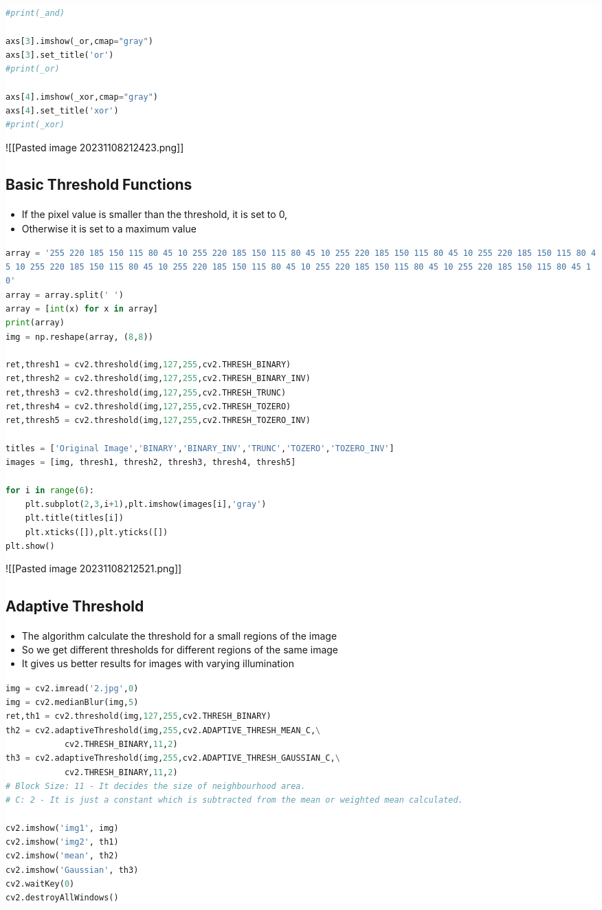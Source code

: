 ```python
#print(_and)

axs[3].imshow(_or,cmap="gray")
axs[3].set_title('or')
#print(_or)

axs[4].imshow(_xor,cmap="gray")
axs[4].set_title('xor')
#print(_xor)
```
![[Pasted image 20231108212423.png]]
## Basic Threshold Functions
- If the pixel value is smaller than the threshold, it is set to 0, 
- Otherwise it is set to a maximum value
```python
array = '255 220 185 150 115 80 45 10 255 220 185 150 115 80 45 10 255 220 185 150 115 80 45 10 255 220 185 150 115 80 45 10 255 220 185 150 115 80 45 10 255 220 185 150 115 80 45 10 255 220 185 150 115 80 45 10 255 220 185 150 115 80 45 10'
array = array.split(' ')
array = [int(x) for x in array]
print(array)
img = np.reshape(array, (8,8))

ret,thresh1 = cv2.threshold(img,127,255,cv2.THRESH_BINARY)
ret,thresh2 = cv2.threshold(img,127,255,cv2.THRESH_BINARY_INV)
ret,thresh3 = cv2.threshold(img,127,255,cv2.THRESH_TRUNC)
ret,thresh4 = cv2.threshold(img,127,255,cv2.THRESH_TOZERO)
ret,thresh5 = cv2.threshold(img,127,255,cv2.THRESH_TOZERO_INV)

titles = ['Original Image','BINARY','BINARY_INV','TRUNC','TOZERO','TOZERO_INV']
images = [img, thresh1, thresh2, thresh3, thresh4, thresh5]

for i in range(6):
    plt.subplot(2,3,i+1),plt.imshow(images[i],'gray')
    plt.title(titles[i])
    plt.xticks([]),plt.yticks([])
plt.show()
```
![[Pasted image 20231108212521.png]]
## Adaptive Threshold
- The algorithm calculate the threshold for a small regions of the image
- So we get different thresholds for different regions of the same image
- It gives us better results for images with varying illumination
```python
img = cv2.imread('2.jpg',0)
img = cv2.medianBlur(img,5)
ret,th1 = cv2.threshold(img,127,255,cv2.THRESH_BINARY)
th2 = cv2.adaptiveThreshold(img,255,cv2.ADAPTIVE_THRESH_MEAN_C,\
            cv2.THRESH_BINARY,11,2)
th3 = cv2.adaptiveThreshold(img,255,cv2.ADAPTIVE_THRESH_GAUSSIAN_C,\
            cv2.THRESH_BINARY,11,2)
# Block Size: 11 - It decides the size of neighbourhood area.
# C: 2 - It is just a constant which is subtracted from the mean or weighted mean calculated.

cv2.imshow('img1', img)
cv2.imshow('img2', th1)
cv2.imshow('mean', th2)
cv2.imshow('Gaussian', th3)
cv2.waitKey(0)
cv2.destroyAllWindows()
```